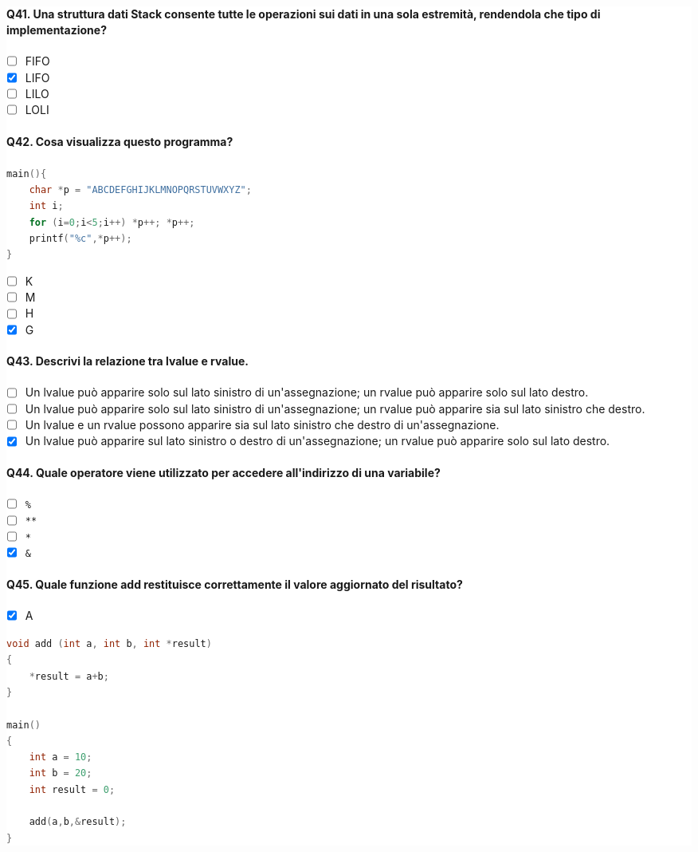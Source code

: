 #### Q41. Una struttura dati Stack consente tutte le operazioni sui dati in una sola estremità, rendendola che tipo di implementazione?

- [ ] FIFO
- [x] LIFO
- [ ] LILO
- [ ] LOLI

#### Q42. Cosa visualizza questo programma?

```c
main(){
    char *p = "ABCDEFGHIJKLMNOPQRSTUVWXYZ";
    int i;
    for (i=0;i<5;i++) *p++; *p++;
    printf("%c",*p++);
}
```

- [ ] K
- [ ] M
- [ ] H
- [x] G

#### Q43. Descrivi la relazione tra lvalue e rvalue.

- [ ] Un lvalue può apparire solo sul lato sinistro di un'assegnazione; un rvalue può apparire solo sul lato destro.
- [ ] Un lvalue può apparire solo sul lato sinistro di un'assegnazione; un rvalue può apparire sia sul lato sinistro che destro.
- [ ] Un lvalue e un rvalue possono apparire sia sul lato sinistro che destro di un'assegnazione.
- [x] Un lvalue può apparire sul lato sinistro o destro di un'assegnazione; un rvalue può apparire solo sul lato destro.

#### Q44. Quale operatore viene utilizzato per accedere all'indirizzo di una variabile?

- [ ] `%`
- [ ] `**`
- [ ] `*`
- [x] `&`

#### Q45. Quale funzione add restituisce correttamente il valore aggiornato del risultato?

- [x] A

```c
void add (int a, int b, int *result)
{
    *result = a+b;
}

main()
{
    int a = 10;
    int b = 20;
    int result = 0;

    add(a,b,&result);
}
```
